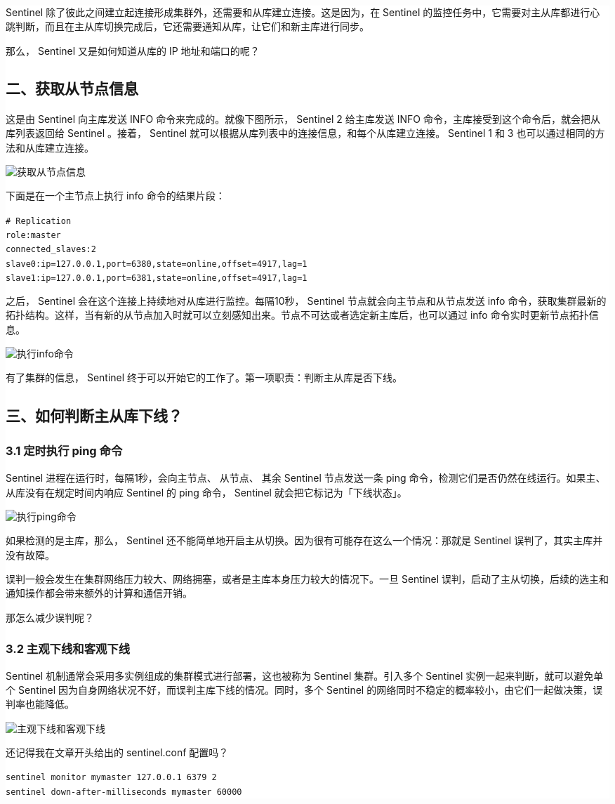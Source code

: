  Sentinel 除了彼此之间建立起连接形成集群外，还需要和从库建立连接。这是因为，在 Sentinel 的监控任务中，它需要对主从库都进行心跳判断，而且在主从库切换完成后，它还需要通知从库，让它们和新主库进行同步。

那么， Sentinel 又是如何知道从库的 IP 地址和端口的呢？

## 二、获取从节点信息

这是由 Sentinel 向主库发送 INFO 命令来完成的。就像下图所示， Sentinel  2 给主库发送 INFO 命令，主库接受到这个命令后，就会把从库列表返回给 Sentinel 。接着， Sentinel 就可以根据从库列表中的连接信息，和每个从库建立连接。 Sentinel  1 和 3 也可以通过相同的方法和从库建立连接。

![获取从节点信息](https://technotes.oss-cn-shenzhen.aliyuncs.com/2022/202212182131224.png)

下面是在一个主节点上执行 info 命令的结果片段：

```
# Replication
role:master
connected_slaves:2
slave0:ip=127.0.0.1,port=6380,state=online,offset=4917,lag=1
slave1:ip=127.0.0.1,port=6381,state=online,offset=4917,lag=1
```

之后， Sentinel 会在这个连接上持续地对从库进行监控。每隔10秒，  Sentinel 节点就会向主节点和从节点发送 info 命令，获取集群最新的拓扑结构。这样，当有新的从节点加入时就可以立刻感知出来。节点不可达或者选定新主库后，也可以通过 info 命令实时更新节点拓扑信息。

![执行info命令](https://technotes.oss-cn-shenzhen.aliyuncs.com/2022/202212182125270.png)

有了集群的信息， Sentinel 终于可以开始它的工作了。第一项职责：判断主从库是否下线。

## 三、如何判断主从库下线？

### 3.1 定时执行 ping 命令

 Sentinel 进程在运行时，每隔1秒，会向主节点、 从节点、 其余 Sentinel 节点发送一条 ping 命令，检测它们是否仍然在线运行。如果主、从库没有在规定时间内响应 Sentinel 的 ping 命令， Sentinel 就会把它标记为「下线状态」。

![执行ping命令](https://technotes.oss-cn-shenzhen.aliyuncs.com/2022/202212182048330.png)

如果检测的是主库，那么， Sentinel 还不能简单地开启主从切换。因为很有可能存在这么一个情况：那就是 Sentinel 误判了，其实主库并没有故障。

误判一般会发生在集群网络压力较大、网络拥塞，或者是主库本身压力较大的情况下。一旦 Sentinel 误判，启动了主从切换，后续的选主和通知操作都会带来额外的计算和通信开销。

那怎么减少误判呢？

### 3.2 主观下线和客观下线

 Sentinel 机制通常会采用多实例组成的集群模式进行部署，这也被称为 Sentinel 集群。引入多个 Sentinel 实例一起来判断，就可以避免单个 Sentinel 因为自身网络状况不好，而误判主库下线的情况。同时，多个 Sentinel 的网络同时不稳定的概率较小，由它们一起做决策，误判率也能降低。

![主观下线和客观下线](https://technotes.oss-cn-shenzhen.aliyuncs.com/2022/202212182206121.png)

还记得我在文章开头给出的 sentinel.conf 配置吗？

```
sentinel monitor mymaster 127.0.0.1 6379 2
sentinel down-after-milliseconds mymaster 60000
```
